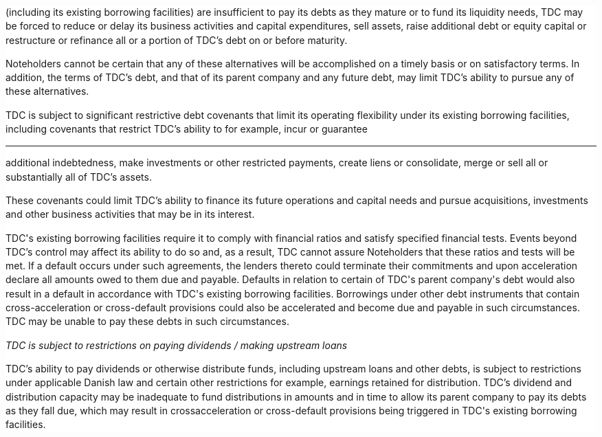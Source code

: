 (including its existing borrowing facilities) are insufficient to pay its debts as they mature or to fund its
liquidity needs, TDC may be forced to reduce or delay its business activities and capital expenditures, sell
assets, raise additional debt or equity capital or restructure or refinance all or a portion of TDC’s debt on or
before maturity.

Noteholders cannot be certain that any of these alternatives will be accomplished on a timely basis or on
satisfactory terms. In addition, the terms of TDC’s debt, and that of its parent company and any future debt,
may limit TDC’s ability to pursue any of these alternatives.

TDC is subject to significant restrictive debt covenants that limit its operating flexibility under its existing
borrowing facilities, including covenants that restrict TDC’s ability to for example, incur or guarantee


-----

additional indebtedness, make investments or other restricted payments, create liens or consolidate, merge or
sell all or substantially all of TDC’s assets.

These covenants could limit TDC’s ability to finance its future operations and capital needs and pursue
acquisitions, investments and other business activities that may be in its interest.

TDC's existing borrowing facilities require it to comply with financial ratios and satisfy specified financial
tests. Events beyond TDC’s control may affect its ability to do so and, as a result, TDC cannot assure
Noteholders that these ratios and tests will be met. If a default occurs under such agreements, the lenders
thereto could terminate their commitments and upon acceleration declare all amounts owed to them due and
payable. Defaults in relation to certain of TDC's parent company's debt would also result in a default in
accordance with TDC's existing borrowing facilities. Borrowings under other debt instruments that contain
cross-acceleration or cross-default provisions could also be accelerated and become due and payable in such
circumstances. TDC may be unable to pay these debts in such circumstances.

_TDC is subject to restrictions on paying dividends / making upstream loans_

TDC’s ability to pay dividends or otherwise distribute funds, including upstream loans and other debts, is
subject to restrictions under applicable Danish law and certain other restrictions for example, earnings
retained for distribution. TDC’s dividend and distribution capacity may be inadequate to fund distributions in
amounts and in time to allow its parent company to pay its debts as they fall due, which may result in crossacceleration or cross-default provisions being triggered in TDC's existing borrowing facilities.
